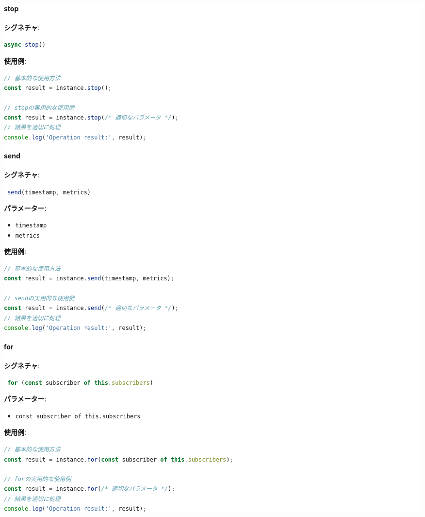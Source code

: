#### stop

**シグネチャ**:
```javascript
async stop()
```

**使用例**:
```javascript
// 基本的な使用方法
const result = instance.stop();

// stopの実用的な使用例
const result = instance.stop(/* 適切なパラメータ */);
// 結果を適切に処理
console.log('Operation result:', result);
```

#### send

**シグネチャ**:
```javascript
 send(timestamp, metrics)
```

**パラメーター**:
- `timestamp`
- `metrics`

**使用例**:
```javascript
// 基本的な使用方法
const result = instance.send(timestamp, metrics);

// sendの実用的な使用例
const result = instance.send(/* 適切なパラメータ */);
// 結果を適切に処理
console.log('Operation result:', result);
```

#### for

**シグネチャ**:
```javascript
 for (const subscriber of this.subscribers)
```

**パラメーター**:
- `const subscriber of this.subscribers`

**使用例**:
```javascript
// 基本的な使用方法
const result = instance.for(const subscriber of this.subscribers);

// forの実用的な使用例
const result = instance.for(/* 適切なパラメータ */);
// 結果を適切に処理
console.log('Operation result:', result);
```
